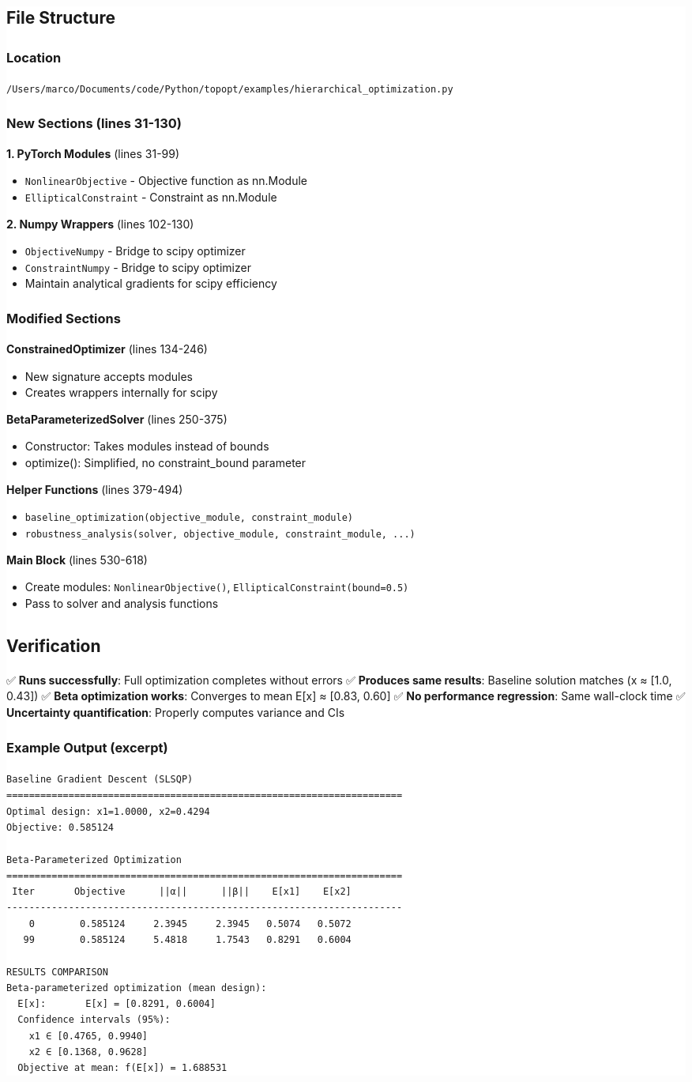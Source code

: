 ## File Structure

### Location
`/Users/marco/Documents/code/Python/topopt/examples/hierarchical_optimization.py`

### New Sections (lines 31-130)

**1. PyTorch Modules** (lines 31-99)
- `NonlinearObjective` - Objective function as nn.Module
- `EllipticalConstraint` - Constraint as nn.Module

**2. Numpy Wrappers** (lines 102-130)
- `ObjectiveNumpy` - Bridge to scipy optimizer
- `ConstraintNumpy` - Bridge to scipy optimizer
- Maintain analytical gradients for scipy efficiency

### Modified Sections

**ConstrainedOptimizer** (lines 134-246)
- New signature accepts modules
- Creates wrappers internally for scipy

**BetaParameterizedSolver** (lines 250-375)
- Constructor: Takes modules instead of bounds
- optimize(): Simplified, no constraint_bound parameter

**Helper Functions** (lines 379-494)
- `baseline_optimization(objective_module, constraint_module)`
- `robustness_analysis(solver, objective_module, constraint_module, ...)`

**Main Block** (lines 530-618)
- Create modules: `NonlinearObjective()`, `EllipticalConstraint(bound=0.5)`
- Pass to solver and analysis functions

## Verification

✅ **Runs successfully**: Full optimization completes without errors
✅ **Produces same results**: Baseline solution matches (x ≈ [1.0, 0.43])
✅ **Beta optimization works**: Converges to mean E[x] ≈ [0.83, 0.60]
✅ **No performance regression**: Same wall-clock time
✅ **Uncertainty quantification**: Properly computes variance and CIs

### Example Output (excerpt)

```
Baseline Gradient Descent (SLSQP)
======================================================================
Optimal design: x1=1.0000, x2=0.4294
Objective: 0.585124

Beta-Parameterized Optimization
======================================================================
 Iter       Objective      ||α||      ||β||    E[x1]    E[x2]
----------------------------------------------------------------------
    0        0.585124     2.3945     2.3945   0.5074   0.5072
   99        0.585124     5.4818     1.7543   0.8291   0.6004

RESULTS COMPARISON
Beta-parameterized optimization (mean design):
  E[x]:       E[x] = [0.8291, 0.6004]
  Confidence intervals (95%):
    x1 ∈ [0.4765, 0.9940]
    x2 ∈ [0.1368, 0.9628]
  Objective at mean: f(E[x]) = 1.688531
```